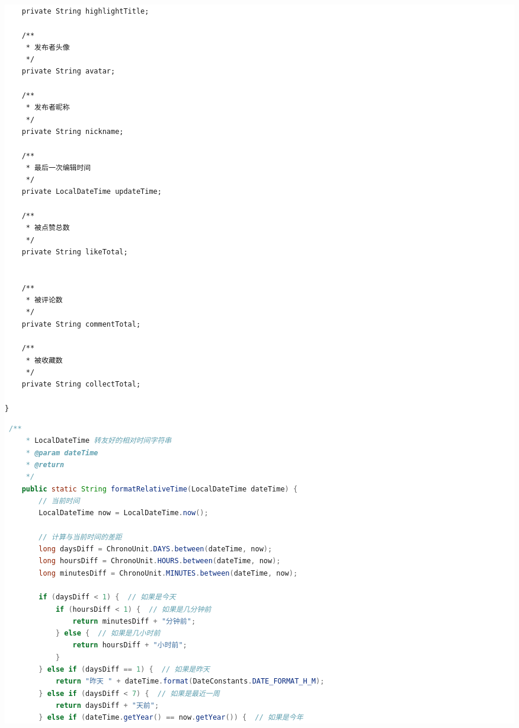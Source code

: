 ```
    private String highlightTitle;

    /**
     * 发布者头像
     */
    private String avatar;

    /**
     * 发布者昵称
     */
    private String nickname;

    /**
     * 最后一次编辑时间
     */
    private LocalDateTime updateTime;

    /**
     * 被点赞总数
     */
    private String likeTotal;


    /**
     * 被评论数
     */
    private String commentTotal;

    /**
     * 被收藏数
     */
    private String collectTotal;

}
```



```Java
 /**
     * LocalDateTime 转友好的相对时间字符串
     * @param dateTime
     * @return
     */
    public static String formatRelativeTime(LocalDateTime dateTime) {
        // 当前时间
        LocalDateTime now = LocalDateTime.now();

        // 计算与当前时间的差距
        long daysDiff = ChronoUnit.DAYS.between(dateTime, now);
        long hoursDiff = ChronoUnit.HOURS.between(dateTime, now);
        long minutesDiff = ChronoUnit.MINUTES.between(dateTime, now);

        if (daysDiff < 1) {  // 如果是今天
            if (hoursDiff < 1) {  // 如果是几分钟前
                return minutesDiff + "分钟前";
            } else {  // 如果是几小时前
                return hoursDiff + "小时前";
            }
        } else if (daysDiff == 1) {  // 如果是昨天
            return "昨天 " + dateTime.format(DateConstants.DATE_FORMAT_H_M);
        } else if (daysDiff < 7) {  // 如果是最近一周
            return daysDiff + "天前";
        } else if (dateTime.getYear() == now.getYear()) {  // 如果是今年
```